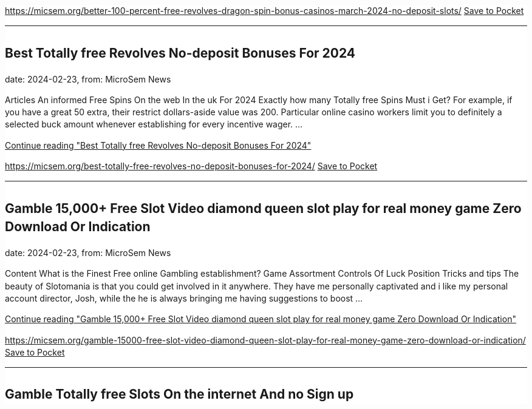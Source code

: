 <span class="feed-item-link">
<a href="https://micsem.org/better-100-percent-free-revolves-dragon-spin-bonus-casinos-march-2024-no-deposit-slots/">https://micsem.org/better-100-percent-free-revolves-dragon-spin-bonus-casinos-march-2024-no-deposit-slots/</a> <a href="https://getpocket.com/save" class="pocket-btn" data-lang="en" data-save-url="https://micsem.org/better-100-percent-free-revolves-dragon-spin-bonus-casinos-march-2024-no-deposit-slots/">Save to Pocket</a>
</span>

---

## Best Totally free Revolves No-deposit Bonuses For 2024

date: 2024-02-23, from: MicroSem News

Articles An informed Free Spins On the web In the uk For 2024 Exactly how many Totally free Spins Must i Get? For example, if you have a great 50 extra, their restrict dollars-aside value was 200. Particular online casino workers limit you to definitely a selected buck amount whenever establishing for every incentive wager. &#8230; <p class="link-more"><a href="https://micsem.org/best-totally-free-revolves-no-deposit-bonuses-for-2024/" class="more-link">Continue reading<span class="screen-reader-text"> "Best Totally free Revolves No-deposit Bonuses For 2024"</span></a></p>

<span class="feed-item-link">
<a href="https://micsem.org/best-totally-free-revolves-no-deposit-bonuses-for-2024/">https://micsem.org/best-totally-free-revolves-no-deposit-bonuses-for-2024/</a> <a href="https://getpocket.com/save" class="pocket-btn" data-lang="en" data-save-url="https://micsem.org/best-totally-free-revolves-no-deposit-bonuses-for-2024/">Save to Pocket</a>
</span>

---

## Gamble 15,000+ Free Slot Video diamond queen slot play for real money game Zero Download Or Indication

date: 2024-02-23, from: MicroSem News

Content What is the Finest Free online Gambling establishment? Game Assortment Controls Of Luck Position Tricks and tips The beauty of Slotomania is that you could get involved in it anywhere. They have me personally captivated and i like my personal account director, Josh, while the he is always bringing me having suggestions to boost &#8230; <p class="link-more"><a href="https://micsem.org/gamble-15000-free-slot-video-diamond-queen-slot-play-for-real-money-game-zero-download-or-indication/" class="more-link">Continue reading<span class="screen-reader-text"> "Gamble 15,000+ Free Slot Video diamond queen slot play for real money game Zero Download Or Indication"</span></a></p>

<span class="feed-item-link">
<a href="https://micsem.org/gamble-15000-free-slot-video-diamond-queen-slot-play-for-real-money-game-zero-download-or-indication/">https://micsem.org/gamble-15000-free-slot-video-diamond-queen-slot-play-for-real-money-game-zero-download-or-indication/</a> <a href="https://getpocket.com/save" class="pocket-btn" data-lang="en" data-save-url="https://micsem.org/gamble-15000-free-slot-video-diamond-queen-slot-play-for-real-money-game-zero-download-or-indication/">Save to Pocket</a>
</span>

---

## Gamble Totally free Slots On the internet And no Sign up
